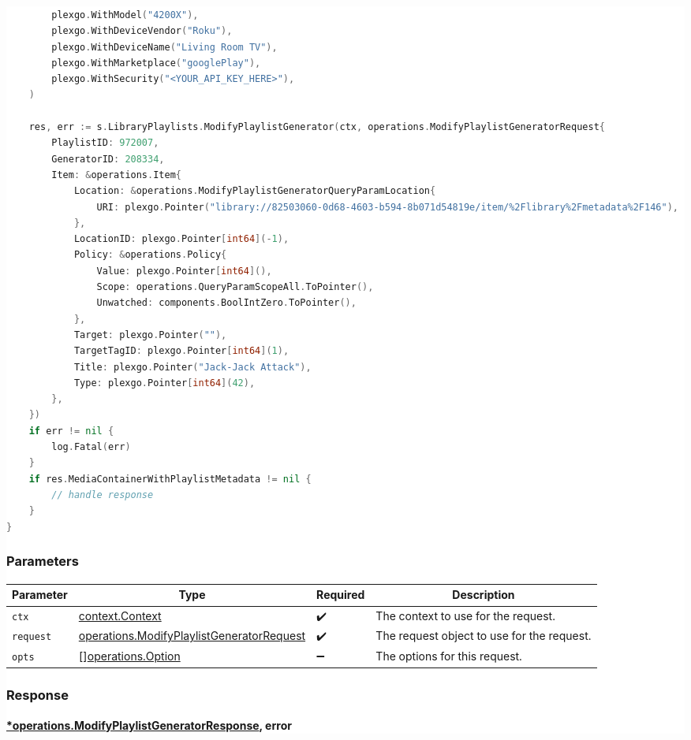 ```go
        plexgo.WithModel("4200X"),
        plexgo.WithDeviceVendor("Roku"),
        plexgo.WithDeviceName("Living Room TV"),
        plexgo.WithMarketplace("googlePlay"),
        plexgo.WithSecurity("<YOUR_API_KEY_HERE>"),
    )

    res, err := s.LibraryPlaylists.ModifyPlaylistGenerator(ctx, operations.ModifyPlaylistGeneratorRequest{
        PlaylistID: 972007,
        GeneratorID: 208334,
        Item: &operations.Item{
            Location: &operations.ModifyPlaylistGeneratorQueryParamLocation{
                URI: plexgo.Pointer("library://82503060-0d68-4603-b594-8b071d54819e/item/%2Flibrary%2Fmetadata%2F146"),
            },
            LocationID: plexgo.Pointer[int64](-1),
            Policy: &operations.Policy{
                Value: plexgo.Pointer[int64](),
                Scope: operations.QueryParamScopeAll.ToPointer(),
                Unwatched: components.BoolIntZero.ToPointer(),
            },
            Target: plexgo.Pointer(""),
            TargetTagID: plexgo.Pointer[int64](1),
            Title: plexgo.Pointer("Jack-Jack Attack"),
            Type: plexgo.Pointer[int64](42),
        },
    })
    if err != nil {
        log.Fatal(err)
    }
    if res.MediaContainerWithPlaylistMetadata != nil {
        // handle response
    }
}
```

### Parameters

| Parameter                                                                                              | Type                                                                                                   | Required                                                                                               | Description                                                                                            |
| ------------------------------------------------------------------------------------------------------ | ------------------------------------------------------------------------------------------------------ | ------------------------------------------------------------------------------------------------------ | ------------------------------------------------------------------------------------------------------ |
| `ctx`                                                                                                  | [context.Context](https://pkg.go.dev/context#Context)                                                  | :heavy_check_mark:                                                                                     | The context to use for the request.                                                                    |
| `request`                                                                                              | [operations.ModifyPlaylistGeneratorRequest](../../models/operations/modifyplaylistgeneratorrequest.md) | :heavy_check_mark:                                                                                     | The request object to use for the request.                                                             |
| `opts`                                                                                                 | [][operations.Option](../../models/operations/option.md)                                               | :heavy_minus_sign:                                                                                     | The options for this request.                                                                          |

### Response

**[*operations.ModifyPlaylistGeneratorResponse](../../models/operations/modifyplaylistgeneratorresponse.md), error**
